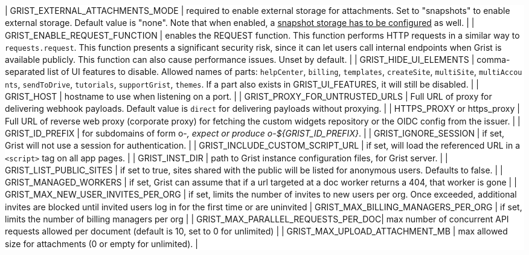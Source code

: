 | GRIST_EXTERNAL_ATTACHMENTS_MODE    | required to enable external storage for attachments. Set to "snapshots" to enable external storage. Default value is "none". Note that when enabled, a [snapshot storage has to be configured](https://support.getgrist.com/self-managed/#how-do-i-set-up-snapshots) as well.                                                                                 |
| GRIST_ENABLE_REQUEST_FUNCTION      | enables the REQUEST function. This function performs HTTP requests in a similar way to `requests.request`. This function presents a significant security risk, since it can let users call internal endpoints when Grist is available publicly. This function can also cause performance issues. Unset by default.                                            |
| GRIST_HIDE_UI_ELEMENTS             | comma-separated list of UI features to disable. Allowed names of parts: `helpCenter`, `billing`, `templates`, `createSite`, `multiSite`, `multiAccounts`, `sendToDrive`, `tutorials`, `supportGrist`, `themes`. If a part also exists in GRIST_UI_FEATURES, it will still be disabled.                                                                                  |
| GRIST_HOST                         | hostname to use when listening on a port.                                                                                                                                                                                                                                                                                                                     |
| GRIST_PROXY_FOR_UNTRUSTED_URLS                  | Full URL of proxy for delivering webhook payloads. Default value is `direct` for delivering payloads without proxying.                                                                                                                                                                                                                                     |
| HTTPS_PROXY or https_proxy | Full URL of reverse web proxy (corporate proxy) for fetching the custom widgets repository or the OIDC config from the issuer. |
| GRIST_ID_PREFIX                    | for subdomains of form o-*, expect or produce o-${GRIST_ID_PREFIX}*.                                                                                                                                                                                                                                                                                          |
| GRIST_IGNORE_SESSION               | if set, Grist will not use a session for authentication.                                                                                                                                                                                                                                                                                                      |
| GRIST_INCLUDE_CUSTOM_SCRIPT_URL    | if set, will load the referenced URL in a `<script>` tag on all app pages.                                                                                                                                                                                                                                                                                    |
| GRIST_INST_DIR                     | path to Grist instance configuration files, for Grist server.                                                                                                                                                                                                                                                                                                 |
| GRIST_LIST_PUBLIC_SITES            | if set to true, sites shared with the public will be listed for anonymous users. Defaults to false.                                                                                                                                                                                                                                                           |
| GRIST_MANAGED_WORKERS              | if set, Grist can assume that if a url targeted at a doc worker returns a 404, that worker is gone                                                                                                                                                                                                                                                            |
| GRIST_MAX_NEW_USER_INVITES_PER_ORG | if set, limits the number of invites to new users per org. Once exceeded, additional invites are blocked until invited users log in for the first time or are uninvited
| GRIST_MAX_BILLING_MANAGERS_PER_ORG | if set, limits the number of billing managers per org                                                                                                                                                                                       |
| GRIST_MAX_PARALLEL_REQUESTS_PER_DOC| max number of concurrent API requests allowed per document (default is 10, set to 0 for unlimited)                                                                                                                                                                                                                                                            |
| GRIST_MAX_UPLOAD_ATTACHMENT_MB     | max allowed size for attachments (0 or empty for unlimited).                                                                                                                                                                                                                                                                                                  |